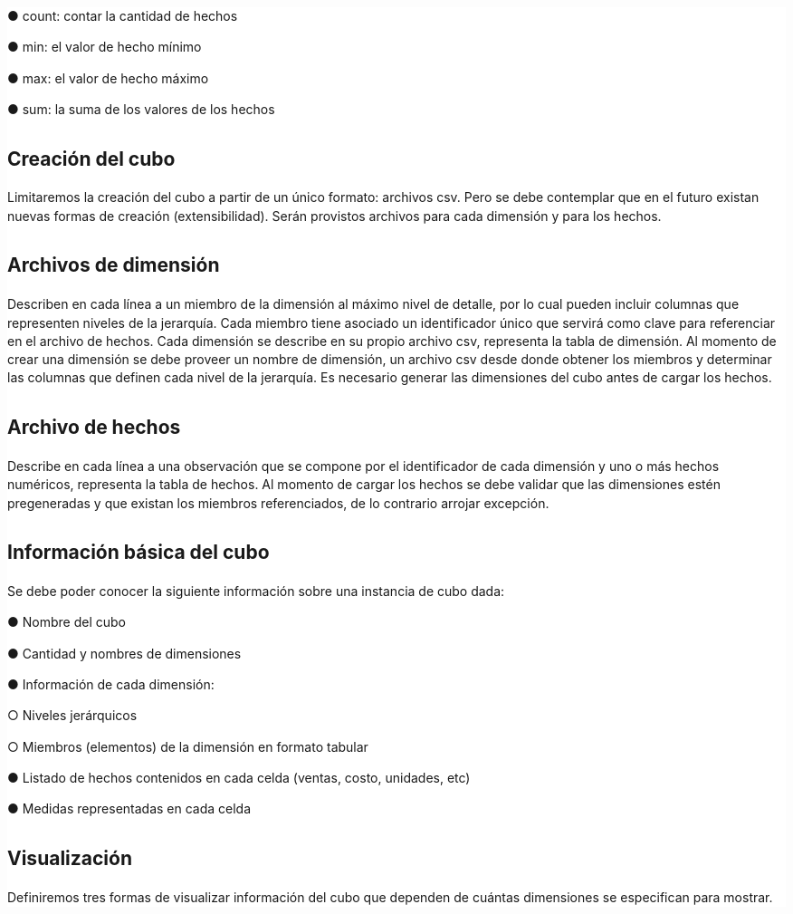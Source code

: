 ● count: contar la cantidad de hechos

● min: el valor de hecho mínimo

● max: el valor de hecho máximo

● sum: la suma de los valores de los hechos

## Creación del cubo

Limitaremos la creación del cubo a partir de un único formato: archivos csv. Pero se debe
contemplar que en el futuro existan nuevas formas de creación (extensibilidad). Serán
provistos archivos para cada dimensión y para los hechos.

## Archivos de dimensión

Describen en cada línea a un miembro de la dimensión al máximo nivel de detalle, por lo
cual pueden incluir columnas que representen niveles de la jerarquía. Cada miembro tiene
asociado un identificador único que servirá como clave para referenciar en el archivo de
hechos.
Cada dimensión se describe en su propio archivo csv, representa la tabla de dimensión.
Al momento de crear una dimensión se debe proveer un nombre de dimensión, un archivo
csv desde donde obtener los miembros y determinar las columnas que definen cada nivel
de la jerarquía.
Es necesario generar las dimensiones del cubo antes de cargar los hechos.
## Archivo de hechos

Describe en cada línea a una observación que se compone por el identificador de cada
dimensión y uno o más hechos numéricos, representa la tabla de hechos.
Al momento de cargar los hechos se debe validar que las dimensiones estén pregeneradas
y que existan los miembros referenciados, de lo contrario arrojar excepción.

## Información básica del cubo

Se debe poder conocer la siguiente información sobre una instancia de cubo dada:

● Nombre del cubo

● Cantidad y nombres de dimensiones

● Información de cada dimensión:

  ○ Niveles jerárquicos
  
  ○ Miembros (elementos) de la dimensión en formato tabular
  
● Listado de hechos contenidos en cada celda (ventas, costo, unidades, etc)

● Medidas representadas en cada celda

## Visualización

Definiremos tres formas de visualizar información del cubo que dependen de cuántas
dimensiones se especifican para mostrar.
